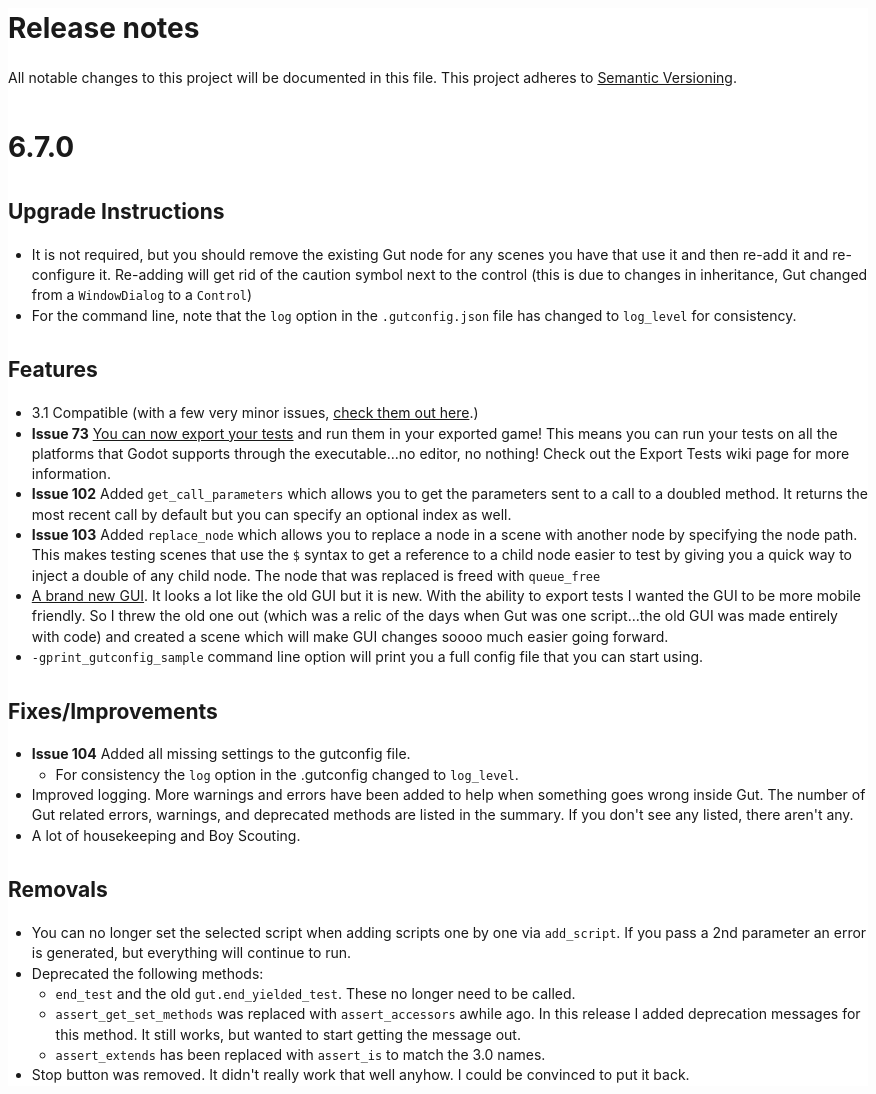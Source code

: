 # Release notes
All notable changes to this project will be documented in this file.
This project adheres to [Semantic Versioning](http://semver.org/).

# 6.7.0
## Upgrade Instructions
* It is not required, but you should remove the existing Gut node for any scenes you have that use it and then re-add it and re-configure it.  Re-adding will get rid of the caution symbol next to the control (this is due to changes in inheritance, Gut changed from a `WindowDialog` to a `Control`)
* For the command line, note that the `log` option in the `.gutconfig.json` file has changed to `log_level` for consistency.

## Features
* 3.1 Compatible (with a few very minor issues, [check them out here](https://github.com/bitwes/Gut/wiki/Godot-3.1-Issues).)
* __Issue 73__ <u>You can now export your tests</u> and run them in your exported game!  This means you can run your tests on all the platforms that Godot supports through the executable...no editor, no nothing!  Check out the Export Tests wiki page for more information.
* __Issue 102__ Added `get_call_parameters` which allows you to get the parameters sent to a call to a doubled method.  It returns the most recent call by default but you can specify an optional index as well.
* __Issue 103__ Added `replace_node` which allows you to replace a node in a scene with another node by specifying the node path.  This makes testing scenes that use the `$` syntax to get a reference to a child node easier to test by giving you a quick way to inject a double of any child node.  The node that was replaced is freed with `queue_free`
* <u>A brand new GUI</u>.  It looks a lot like the old GUI but it is new.  With the ability to export tests I wanted the GUI to be more mobile friendly.  So I threw the old one out (which was a relic of the days when Gut was one script...the old GUI was made entirely with code) and created a scene which will make GUI changes soooo much easier going forward.
* `-gprint_gutconfig_sample` command line option will print you a full config file that you can start using.

## Fixes/Improvements
* __Issue 104__ Added all missing settings to the gutconfig file.
  * For consistency the `log` option in the .gutconfig changed to `log_level`.
* Improved logging.  More warnings and errors have been added to help when something goes wrong inside Gut.  The number of Gut related errors, warnings, and deprecated methods are listed in the summary.  If you don't see any listed, there aren't any.
* A lot of housekeeping and Boy Scouting.

## Removals
* You can no longer set the selected script when adding scripts one by one via `add_script`.  If you pass a 2nd parameter an error is generated, but everything will continue to run.
* Deprecated the following methods:
  * `end_test` and the old `gut.end_yielded_test`.  These no longer need to be called.
  * `assert_get_set_methods` was replaced with `assert_accessors` awhile ago.  In this release I added deprecation messages for this method.  It still works, but wanted to start getting the message out.
  * `assert_extends` has been replaced with `assert_is` to match the 3.0 names.
* Stop button was removed.  It didn't really work that well anyhow.  I could be convinced to put it back.
